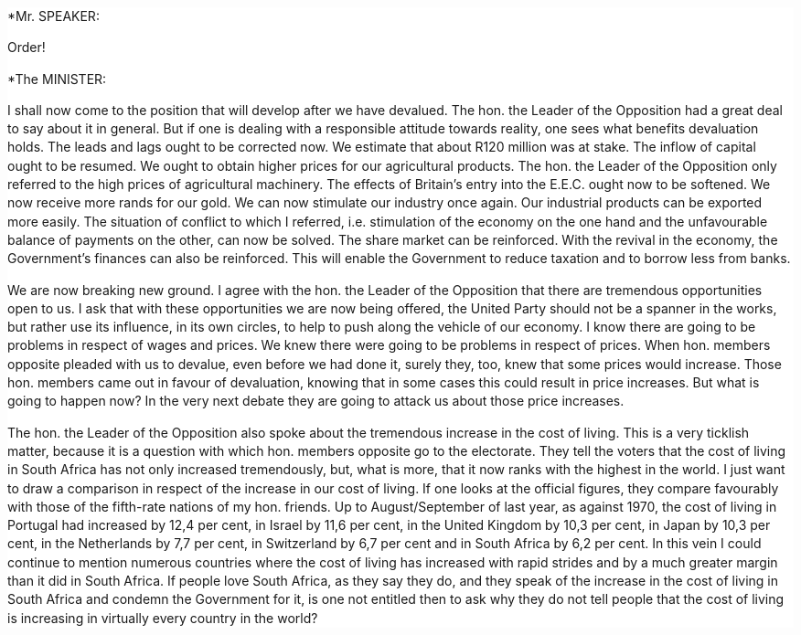 </speech>

<speech by="#speaker">

<from>*Mr. <person refersTo="hansard_za">SPEAKER</person>:</from>

<p>Order!</p>

</speech>

<speech by="#minister">

<from>*The <person refersTo="hansard_za">MINISTER</person>:</from>

<p>I shall now come to the position that will develop after we have devalued. The hon. the Leader of the Opposition had a great deal to say about it in general. But if one is dealing with a responsible attitude towards reality, one sees what benefits devaluation holds. The leads and lags ought to be corrected now. We estimate that about R120 million was at stake. The inflow of capital ought to be resumed. We ought to obtain higher prices for our agricultural products. The hon. the Leader of the Opposition only referred to the high prices of agricultural machinery. The effects of Britain&#x2019;s entry into the E.E.C. ought now to be softened. We now receive more rands for our gold. We can now stimulate our industry once again. Our industrial products can be exported more easily. The situation of conflict to which I referred, i.e. stimulation of the economy on the one hand and the unfavourable balance of payments on the other, can now be solved. The share market can be reinforced. With the revival in the economy, the Government&#x2019;s finances can also be reinforced. This will enable the Government to reduce taxation and to borrow less from banks.</p>

<p>We are now breaking new ground. I agree with the hon. the Leader of the Opposition that there are tremendous opportunities open to us. I ask that with these opportunities we are now being offered, the United Party should not be a spanner in the works, but rather use its influence, in its own circles, to help to push along the vehicle of our economy. I know there are going to be problems in respect of wages and prices. We knew there were going to be problems in respect of prices. When hon. members opposite pleaded with us to devalue, even before we had done it, surely they, too, knew that some prices would increase. Those hon. members came out in favour of devaluation, knowing that in some cases this could result in price increases. But what is going to happen now&#x003F; In the very next debate they are going to attack us about those price increases.</p>

<p>The hon. the Leader of the Opposition also spoke about the tremendous increase in the cost of living. This is a very ticklish matter, because it is a question with which hon. members opposite go to the electorate. They tell the voters that the cost of living in South Africa has not only increased tremendously, but, what is more, that it now ranks with the highest in the world. I just want to draw a comparison in respect of the increase in our cost of living. If one looks at the official figures, they compare favourably with those of the fifth-rate nations of my hon. friends. Up to August/September of last year, as against 1970, the cost of living in Portugal had increased by 12,4 per cent, in Israel by 11,6 per cent, in the United Kingdom by 10,3 per cent, in Japan by 10,3 per cent, in the Netherlands by 7,7 per cent, in Switzerland by 6,7 per cent and in South Africa by 6,2 per cent. In this vein I could continue to mention numerous countries where the cost of living has increased with rapid strides and by a much greater margin than it did in South Africa. If people love South Africa, as they say they do, and they speak of the increase in the cost of living in South Africa and condemn the Government for it, is one not entitled then to ask why they do not tell people that the cost of living is increasing in virtually every country in the world&#x003F;</p>

</speech>

<speech by="#miller">
